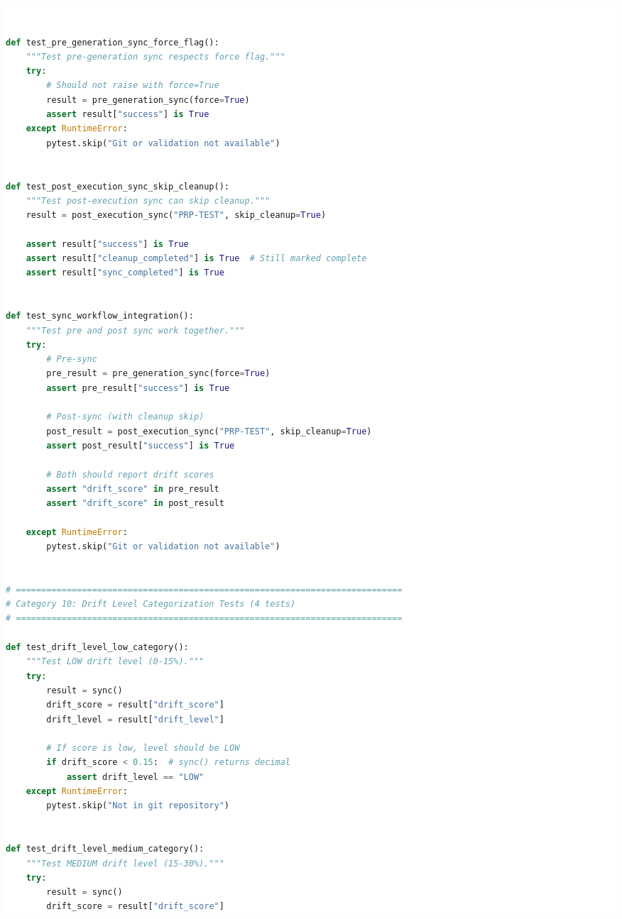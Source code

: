 ```python


def test_pre_generation_sync_force_flag():
    """Test pre-generation sync respects force flag."""
    try:
        # Should not raise with force=True
        result = pre_generation_sync(force=True)
        assert result["success"] is True
    except RuntimeError:
        pytest.skip("Git or validation not available")


def test_post_execution_sync_skip_cleanup():
    """Test post-execution sync can skip cleanup."""
    result = post_execution_sync("PRP-TEST", skip_cleanup=True)

    assert result["success"] is True
    assert result["cleanup_completed"] is True  # Still marked complete
    assert result["sync_completed"] is True


def test_sync_workflow_integration():
    """Test pre and post sync work together."""
    try:
        # Pre-sync
        pre_result = pre_generation_sync(force=True)
        assert pre_result["success"] is True

        # Post-sync (with cleanup skip)
        post_result = post_execution_sync("PRP-TEST", skip_cleanup=True)
        assert post_result["success"] is True

        # Both should report drift scores
        assert "drift_score" in pre_result
        assert "drift_score" in post_result

    except RuntimeError:
        pytest.skip("Git or validation not available")


# ============================================================================
# Category 10: Drift Level Categorization Tests (4 tests)
# ============================================================================

def test_drift_level_low_category():
    """Test LOW drift level (0-15%)."""
    try:
        result = sync()
        drift_score = result["drift_score"]
        drift_level = result["drift_level"]

        # If score is low, level should be LOW
        if drift_score < 0.15:  # sync() returns decimal
            assert drift_level == "LOW"
    except RuntimeError:
        pytest.skip("Not in git repository")


def test_drift_level_medium_category():
    """Test MEDIUM drift level (15-30%)."""
    try:
        result = sync()
        drift_score = result["drift_score"]
```